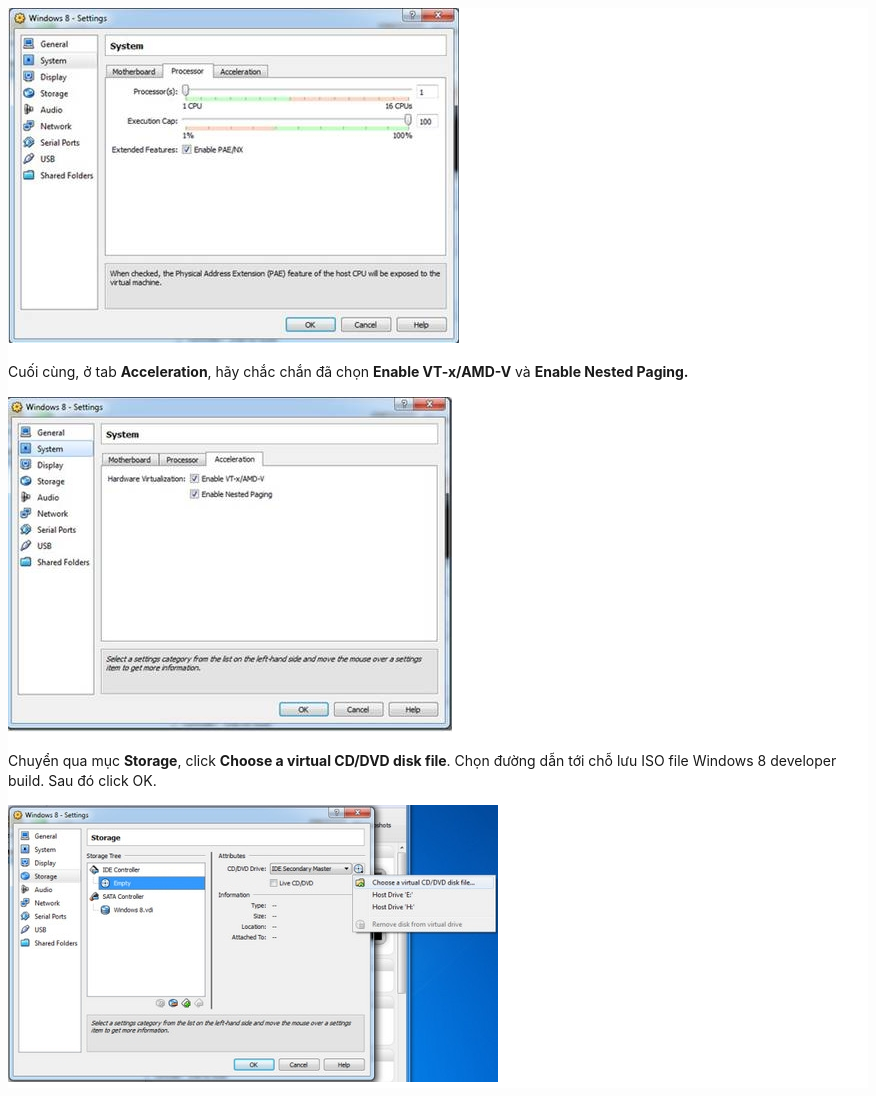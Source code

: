 ![](3.4-cai-dat-he-dieu-hanh-windows-8-media/media/image89.jpeg)

Cuối cùng, ở tab **Acceleration**, hãy chắc chắn đã chọn **Enable
VT-x/AMD-V** và **Enable Nested Paging.**

![](3.4-cai-dat-he-dieu-hanh-windows-8-media/media/image90.jpeg)

Chuyển qua mục **Storage**, click **Choose a virtual CD/DVD disk file**.
Chọn đường dẫn tới chỗ lưu ISO file Windows 8 developer build. Sau đó
click OK.

![](3.4-cai-dat-he-dieu-hanh-windows-8-media/media/image91.jpeg)
